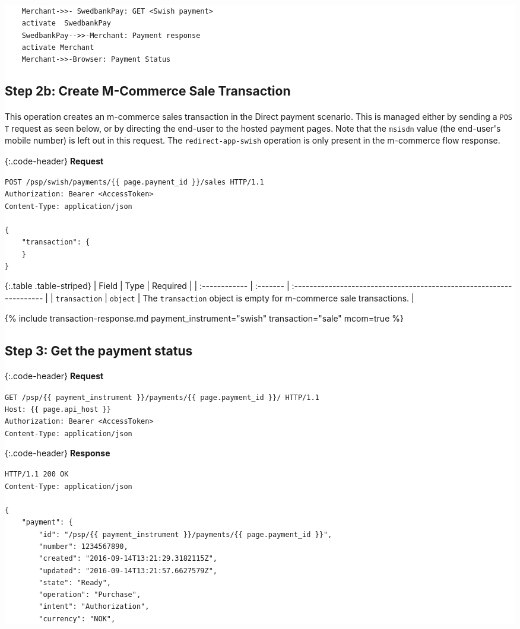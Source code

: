 ```mermaid
    Merchant->>- SwedbankPay: GET <Swish payment>
    activate  SwedbankPay
    SwedbankPay-->>-Merchant: Payment response
    activate Merchant
    Merchant->>-Browser: Payment Status
```

## Step 2b: Create M-Commerce Sale Transaction

This operation creates an m-commerce sales transaction in the Direct payment
scenario. This is managed either by sending a `POST` request as seen below, or
by directing the end-user to the hosted payment pages. Note that the `msisdn`
value (the end-user's mobile number) is left out in this request. The
`redirect-app-swish` operation is only present in the m-commerce flow response.

{:.code-header}
**Request**

```http
POST /psp/swish/payments/{{ page.payment_id }}/sales HTTP/1.1
Authorization: Bearer <AccessToken>
Content-Type: application/json

{
    "transaction": {
    }
}
```

{:.table .table-striped}
| Field         | Type     | Required                                                             |
| :------------ | :------- | :------------------------------------------------------------------- |
| `transaction` | `object` | The  `transaction` object is empty for m-commerce sale transactions. |

{% include transaction-response.md payment_instrument="swish" transaction="sale"
mcom=true %}

## Step 3: Get the payment status

{:.code-header}
**Request**

```http
GET /psp/{{ payment_instrument }}/payments/{{ page.payment_id }}/ HTTP/1.1
Host: {{ page.api_host }}
Authorization: Bearer <AccessToken>
Content-Type: application/json
```

{:.code-header}
**Response**

```http
HTTP/1.1 200 OK
Content-Type: application/json

{
    "payment": {
        "id": "/psp/{{ payment_instrument }}/payments/{{ page.payment_id }}",
        "number": 1234567890,
        "created": "2016-09-14T13:21:29.3182115Z",
        "updated": "2016-09-14T13:21:57.6627579Z",
        "state": "Ready",
        "operation": "Purchase",
        "intent": "Authorization",
        "currency": "NOK",
```